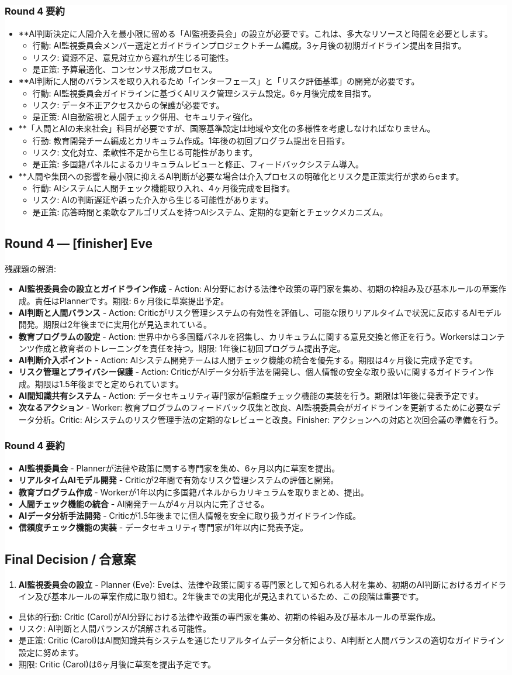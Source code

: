 ### Round 4 要約

- **AI判断決定に人間介入を最小限に留める「AI監視委員会」の設立が必要です。これは、多大なリソースと時間を必要とします。
   - 行動: AI監視委員会メンバー選定とガイドラインプロジェクトチーム編成。3ヶ月後の初期ガイドライン提出を目指す。
   - リスク: 資源不足、意見対立から遅れが生じる可能性。
   - 是正策: 予算最適化、コンセンサス形成プロセス。
- **AI判断に人間のバランスを取り入れるため「インターフェース」と「リスク評価基準」の開発が必要です。
   - 行動: AI監視委員会ガイドラインに基づくAIリスク管理システム設定。6ヶ月後完成を目指す。
   - リスク: データ不正アクセスからの保護が必要です。
   - 是正策: AI自動監視と人間チェック併用、セキュリティ強化。
- **「人間とAIの未来社会」科目が必要ですが、国際基準設定は地域や文化の多様性を考慮しなければなりません。
   - 行動: 教育開発チーム編成とカリキュラム作成。1年後の初回プログラム提出を目指す。
   - リスク: 文化対立、柔軟性不足から生じる可能性があります。
   - 是正策: 多国籍パネルによるカリキュラムレビューと修正、フィードバックシステム導入。
- **人間や集団への影響を最小限に抑えるAI判断が必要な場合は介入プロセスの明確化とリスク是正策実行が求めらeます。
   - 行動: AIシステムに人間チェック機能取り入れ、4ヶ月後完成を目指す。
   - リスク: AIの判断遅延や誤った介入から生じる可能性があります。
   - 是正策: 応答時間と柔軟なアルゴリズムを持つAIシステム、定期的な更新とチェックメカニズム。

## Round 4 — [finisher] Eve

残課題の解消:
- **AI監視委員会の設立とガイドライン作成** - Action: AI分野における法律や政策の専門家を集め、初期の枠組み及び基本ルールの草案作成。責任はPlannerです。期限: 6ヶ月後に草案提出予定。
- **AI判断と人間バランス** - Action: Criticがリスク管理システムの有効性を評価し、可能な限りリアルタイムで状況に反応するAIモデル開発。期限は2年後までに実用化が見込まれている。
- **教育プログラムの設定** - Action: 世界中から多国籍パネルを招集し、カリキュラムに関する意見交換と修正を行う。Workersはコンテンツ作成と教育者のトレーニングを責任を持つ。期限: 1年後に初回プログラム提出予定。
- **AI判断介入ポイント** - Action: AIシステム開発チームは人間チェック機能の統合を優先する。期限は4ヶ月後に完成予定です。
- **リスク管理とプライバシー保護** - Action: CriticがAIデータ分析手法を開発し、個人情報の安全な取り扱いに関するガイドライン作成。期限は1.5年後までと定められています。
- **AI間知識共有システム** - Action: データセキュリティ専門家が信頼度チェック機能の実装を行う。期限は1年後に発表予定です。
- **次なるアクション** - Worker: 教育プログラムのフィードバック収集と改良、AI監視委員会がガイドラインを更新するために必要なデータ分析。Critic: AIシステムのリスク管理手法の定期的なレビューと改良。Finisher: アクションへの対応と次回会議の準備を行う。

### Round 4 要約

- **AI監視委員会** - Plannerが法律や政策に関する専門家を集め、6ヶ月以内に草案を提出。
- **リアルタイムAIモデル開発** - Criticが2年間で有効なリスク管理システムの評価と開発。
- **教育プログラム作成** - Workerが1年以内に多国籍パネルからカリキュラムを取りまとめ、提出。
- **人間チェック機能の統合** - AI開発チームが4ヶ月以内に完了させる。
- **AIデータ分析手法開発** - Criticが1.5年後までに個人情報を安全に取り扱うガイドライン作成。
- **信頼度チェック機能の実装** - データセキュリティ専門家が1年以内に発表予定。

## Final Decision / 合意案

1. **AI監視委員会の設立** - Planner (Eve): Eveは、法律や政策に関する専門家として知られる人材を集め、初期のAI判断におけるガイドライン及び基本ルールの草案作成に取り組む。2年後までの実用化が見込まれているため、この段階は重要です。

- 具体的行動: Critic (Carol)がAI分野における法律や政策の専門家を集め、初期の枠組み及び基本ルールの草案作成。
- リスク: AI判断と人間バランスが誤解される可能性。
- 是正策: Critic (Carol)はAI間知識共有システムを通じたリアルタイムデータ分析により、AI判断と人間バランスの適切なガイドライン設定に努めます。
- 期限: Critic (Carol)は6ヶ月後に草案を提出予定です。
